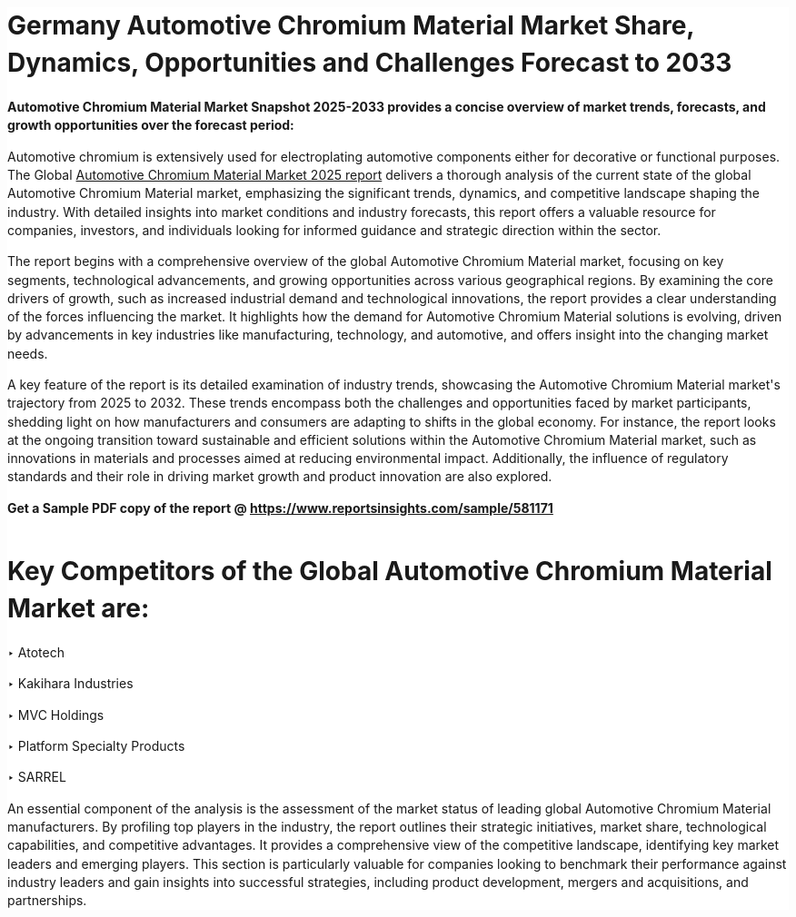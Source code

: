 # Germany Automotive Chromium Material Market Share, Dynamics, Opportunities and Challenges Forecast to 2033

<strong>Automotive Chromium Material Market Snapshot 2025-2033 provides a concise overview of market trends, forecasts, and growth opportunities over the forecast period:</strong>

Automotive chromium is extensively used for electroplating automotive components either for decorative or functional purposes. The Global <a href=https://www.reportsinsights.com/sample/581171>Automotive Chromium Material Market 2025 report</a> delivers a thorough analysis of the current state of the global Automotive Chromium Material market, emphasizing the significant trends, dynamics, and competitive landscape shaping the industry. With detailed insights into market conditions and industry forecasts, this report offers a valuable resource for companies, investors, and individuals looking for informed guidance and strategic direction within the sector.

The report begins with a comprehensive overview of the global Automotive Chromium Material market, focusing on key segments, technological advancements, and growing opportunities across various geographical regions. By examining the core drivers of growth, such as increased industrial demand and technological innovations, the report provides a clear understanding of the forces influencing the market. It highlights how the demand for Automotive Chromium Material solutions is evolving, driven by advancements in key industries like manufacturing, technology, and automotive, and offers insight into the changing market needs.

A key feature of the report is its detailed examination of industry trends, showcasing the Automotive Chromium Material market's trajectory from 2025 to 2032. These trends encompass both the challenges and opportunities faced by market participants, shedding light on how manufacturers and consumers are adapting to shifts in the global economy. For instance, the report looks at the ongoing transition toward sustainable and efficient solutions within the Automotive Chromium Material market, such as innovations in materials and processes aimed at reducing environmental impact. Additionally, the influence of regulatory standards and their role in driving market growth and product innovation are also explored.

<strong>Get a Sample PDF copy of the report @ <a href=https://www.reportsinsights.com/sample/581171>https://www.reportsinsights.com/sample/581171</a></strong>

# <strong>Key Competitors of the Global Automotive Chromium Material Market are:</strong>

‣ Atotech

‣ Kakihara Industries

‣ MVC Holdings

‣ Platform Specialty Products

‣ SARREL

An essential component of the analysis is the assessment of the market status of leading global Automotive Chromium Material manufacturers. By profiling top players in the industry, the report outlines their strategic initiatives, market share, technological capabilities, and competitive advantages. It provides a comprehensive view of the competitive landscape, identifying key market leaders and emerging players. This section is particularly valuable for companies looking to benchmark their performance against industry leaders and gain insights into successful strategies, including product development, mergers and acquisitions, and partnerships.
